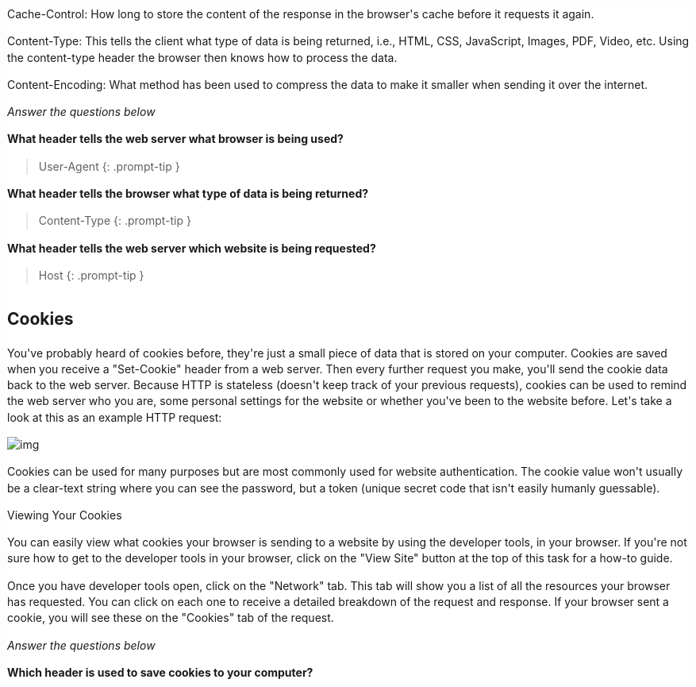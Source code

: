 Cache-Control: How long to store the content of the response in the browser's cache before it requests it again.

Content-Type: This tells the client what type of data is being returned, i.e., HTML, CSS, JavaScript, Images, PDF, Video, etc. Using the content-type header the browser then knows how to process the data.

Content-Encoding: What method has been used to compress the data to make it smaller when sending it over the internet.


*Answer the questions below*

**What header tells the web server what browser is being used?**

> User-Agent
{: .prompt-tip }

**What header tells the browser what type of data is being returned?**

> Content-Type
{: .prompt-tip }

**What header tells the web server which website is being requested?**

> Host
{: .prompt-tip }


## Cookies 

You've probably heard of cookies before, they're just a small piece of data that is stored on your computer. Cookies are saved when you receive a "Set-Cookie" header from a web server. Then every further request you make, you'll send the cookie data back to the web server. Because HTTP is stateless (doesn't keep track of your previous requests), cookies can be used to remind the web server who you are, some personal settings for the website or whether you've been to the website before. Let's take a look at this as an example HTTP request:


![img](https://static-labs.tryhackme.cloud/sites/howhttpworks/cookie_flow.png)

Cookies can be used for many purposes but are most commonly used for website authentication. The cookie value won't usually be a clear-text string where you can see the password, but a token (unique secret code that isn't easily humanly guessable).

Viewing Your Cookies

You can easily view what cookies your browser is sending to a website by using the developer tools, in your browser. If you're not sure how to get to the developer tools in your browser, click on the "View Site" button at the top of this task for a how-to guide.

Once you have developer tools open, click on the "Network" tab. This tab will show you a list of all the resources your browser has requested. You can click on each one to receive a detailed breakdown of the request and response. If your browser sent a cookie, you will see these on the "Cookies" tab of the request.

*Answer the questions below*

**Which header is used to save cookies to your computer?**
